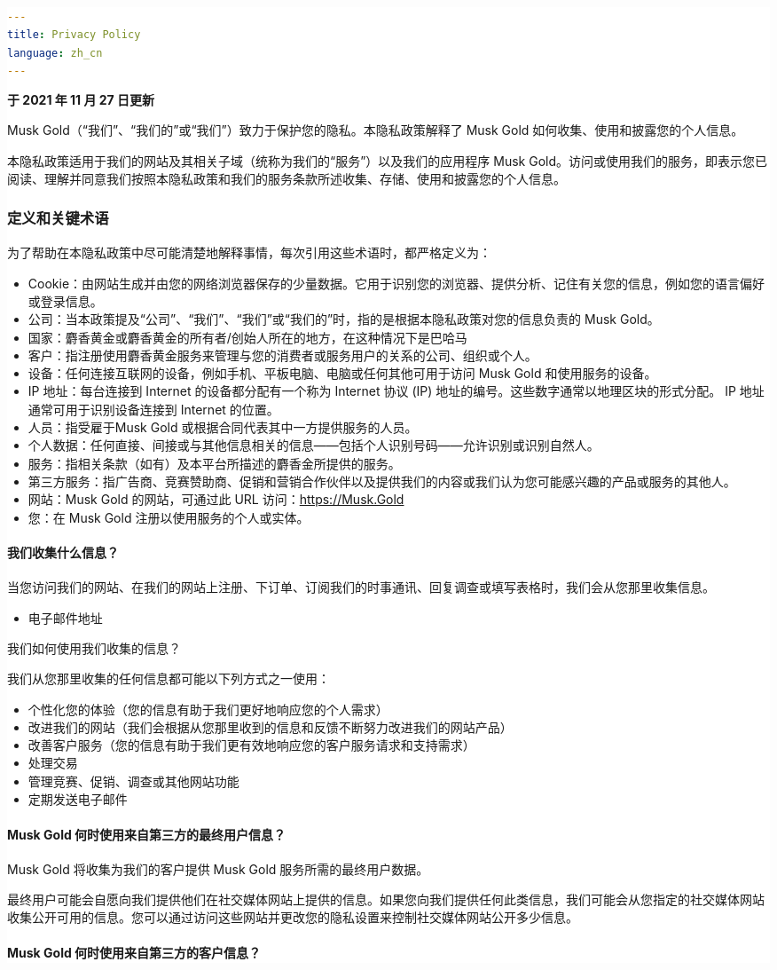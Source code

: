 ```yaml
---
title: Privacy Policy
language: zh_cn
---
```

**于 2021 年 11 月 27 日更新**

Musk Gold（“我们”、“我们的”或“我们”）致力于保护您的隐私。本隐私政策解释了 Musk Gold 如何收集、使用和披露您的个人信息。

本隐私政策适用于我们的网站及其相关子域（统称为我们的“服务”）以及我们的应用程序 Musk Gold。访问或使用我们的服务，即表示您已阅读、理解并同意我们按照本隐私政策和我们的服务条款所述收集、存储、使用和披露您的个人信息。

### 定义和关键术语

为了帮助在本隐私政策中尽可能清楚地解释事情，每次引用这些术语时，都严格定义为：

- Cookie：由网站生成并由您的网络浏览器保存的少量数据。它用于识别您的浏览器、提供分析、记住有关您的信息，例如您的语言偏好或登录信息。
- 公司：当本政策提及“公司”、“我们”、“我们”或“我们的”时，指的是根据本隐私政策对您的信息负责的 Musk Gold。
- 国家：麝香黄金或麝香黄金的所有者/创始人所在的地方，在这种情况下是巴哈马
- 客户：指注册使用麝香黄金服务来管理与您的消费者或服务用户的关系的公司、组织或个人。
- 设备：任何连接互联网的设备，例如手机、平板电脑、电脑或任何其他可用于访问 Musk Gold 和使用服务的设备。
- IP 地址：每台连接到 Internet 的设备都分配有一个称为 Internet 协议 (IP) 地址的编号。这些数字通常以地理区块的形式分配。 IP 地址通常可用于识别设备连接到 Internet 的位置。
- 人员：指受雇于Musk Gold 或根据合同代表其中一方提供服务的人员。
- 个人数据：任何直接、间接或与其他信息相关的信息——包括个人识别号码——允许识别或识别自然人。
- 服务：指相关条款（如有）及本平台所描述的麝香金所提供的服务。
- 第三方服务：指广告商、竞赛赞助商、促销和营销合作伙伴以及提供我们的内容或我们认为您可能感兴趣的产品或服务的其他人。
- 网站：Musk Gold 的网站，可通过此 URL 访问：https://Musk.Gold
- 您：在 Musk Gold 注册以使用服务的个人或实体。

#### 我们收集什么信息？

当您访问我们的网站、在我们的网站上注册、下订单、订阅我们的时事通讯、回复调查或填写表格时，我们会从您那里收集信息。

- 电子邮件地址

我们如何使用我们收集的信息？

我们从您那里收集的任何信息都可能以下列方式之一使用：

- 个性化您的体验（您的信息有助于我们更好地响应您的个人需求）
- 改进我们的网站（我们会根据从您那里收到的信息和反馈不断努力改进我们的网站产品）
- 改善客户服务（您的信息有助于我们更有效地响应您的客户服务请求和支持需求）
- 处理交易
- 管理竞赛、促销、调查或其他网站功能
- 定期发送电子邮件

#### Musk Gold 何时使用来自第三方的最终用户信息？

Musk Gold 将收集为我们的客户提供 Musk Gold 服务所需的最终用户数据。

最终用户可能会自愿向我们提供他们在社交媒体网站上提供的信息。如果您向我们提供任何此类信息，我们可能会从您指定的社交媒体网站收集公开可用的信息。您可以通过访问这些网站并更改您的隐私设置来控制社交媒体网站公开多少信息。

#### Musk Gold 何时使用来自第三方的客户信息？

